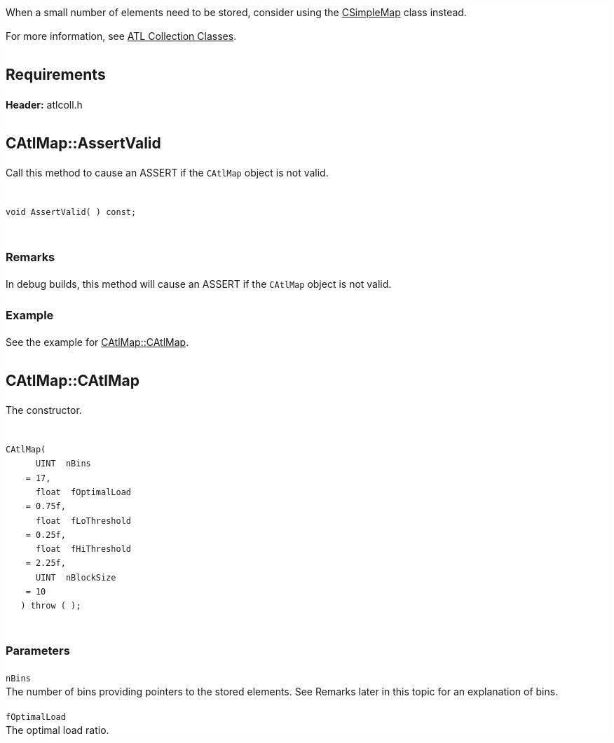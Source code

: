  When a small number of elements need to be stored, consider using the [CSimpleMap](../VS_csharp/csimplemap-class.md) class instead.  
  
 For more information, see [ATL Collection Classes](../VS_csharp/atl-collection-classes.md).  
  
## Requirements  
 **Header:** atlcoll.h  
  
##  <a name="catlmap__assertvalid"></a>  CAtlMap::AssertValid  
 Call this method to cause an ASSERT if the `CAtlMap` object is not valid.  
  
```  
  
void AssertValid( ) const;  
  
```  
  
### Remarks  
 In debug builds, this method will cause an ASSERT if the `CAtlMap` object is not valid.  
  
### Example  
 See the example for [CAtlMap::CAtlMap](../Topic/CAtlMap::CAtlMap.md).  
  
##  <a name="catlmap__catlmap"></a>  CAtlMap::CAtlMap  
 The constructor.  
  
```  
  
CAtlMap(  
      UINT  nBins  
    = 17,  
      float  fOptimalLoad  
    = 0.75f,  
      float  fLoThreshold  
    = 0.25f,  
      float  fHiThreshold  
    = 2.25f,  
      UINT  nBlockSize  
    = 10   
   ) throw ( );  
  
```  
  
### Parameters  
 `nBins`  
 The number of bins providing pointers to the stored elements. See Remarks later in this topic for an explanation of bins.  
  
 `fOptimalLoad`  
 The optimal load ratio.  
  